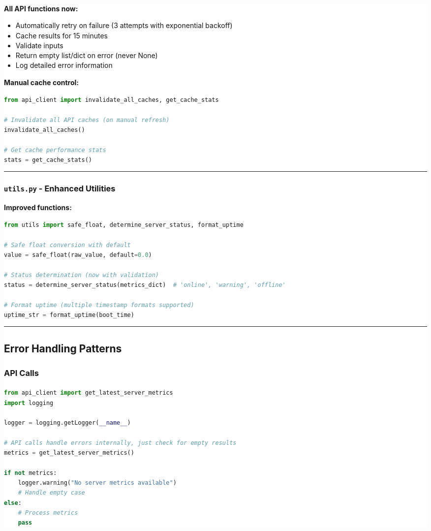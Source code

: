 **All API functions now:**
- Automatically retry on failure (3 attempts with exponential backoff)
- Cache results for 15 minutes
- Validate inputs
- Return empty list/dict on error (never None)
- Log detailed error information

**Manual cache control:**

```python
from api_client import invalidate_all_caches, get_cache_stats

# Invalidate all API caches (on manual refresh)
invalidate_all_caches()

# Get cache performance stats
stats = get_cache_stats()
```

---

### `utils.py` - Enhanced Utilities

**Improved functions:**

```python
from utils import safe_float, determine_server_status, format_uptime

# Safe float conversion with default
value = safe_float(raw_value, default=0.0)

# Status determination (now with validation)
status = determine_server_status(metrics_dict)  # 'online', 'warning', 'offline'

# Format uptime (multiple timestamp formats supported)
uptime_str = format_uptime(boot_time)
```

---

## Error Handling Patterns

### API Calls

```python
from api_client import get_latest_server_metrics
import logging

logger = logging.getLogger(__name__)

# API calls handle errors internally, just check for empty results
metrics = get_latest_server_metrics()

if not metrics:
    logger.warning("No server metrics available")
    # Handle empty case
else:
    # Process metrics
    pass
```
